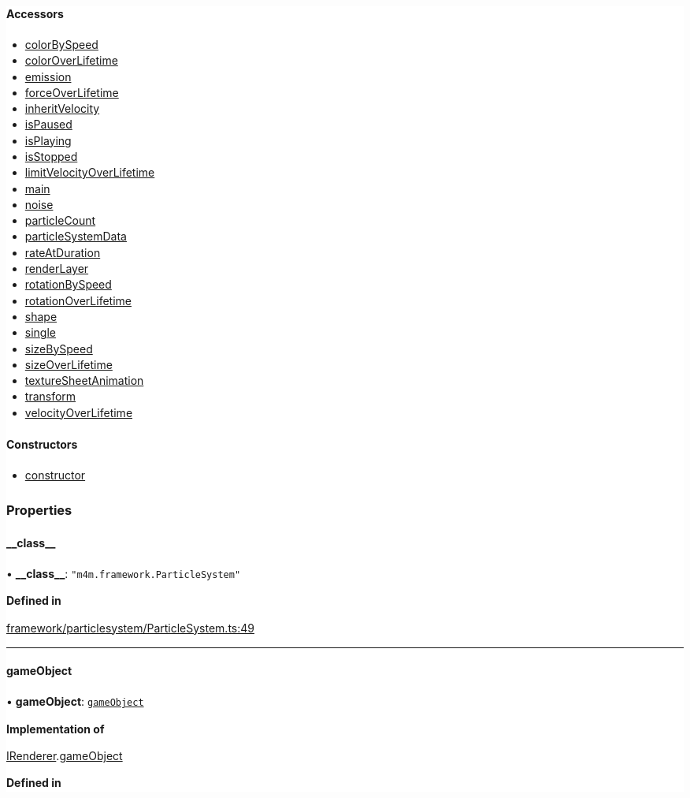 #### Accessors

* [colorBySpeed](m4m.framework.ParticleSystem.md#colorbyspeed)
* [colorOverLifetime](m4m.framework.ParticleSystem.md#coloroverlifetime)
* [emission](m4m.framework.ParticleSystem.md#emission)
* [forceOverLifetime](m4m.framework.ParticleSystem.md#forceoverlifetime)
* [inheritVelocity](m4m.framework.ParticleSystem.md#inheritvelocity)
* [isPaused](m4m.framework.ParticleSystem.md#ispaused)
* [isPlaying](m4m.framework.ParticleSystem.md#isplaying)
* [isStopped](m4m.framework.ParticleSystem.md#isstopped)
* [limitVelocityOverLifetime](m4m.framework.ParticleSystem.md#limitvelocityoverlifetime)
* [main](m4m.framework.ParticleSystem.md#main)
* [noise](m4m.framework.ParticleSystem.md#noise)
* [particleCount](m4m.framework.ParticleSystem.md#particlecount)
* [particleSystemData](m4m.framework.ParticleSystem.md#particlesystemdata)
* [rateAtDuration](m4m.framework.ParticleSystem.md#rateatduration)
* [renderLayer](m4m.framework.ParticleSystem.md#renderlayer)
* [rotationBySpeed](m4m.framework.ParticleSystem.md#rotationbyspeed)
* [rotationOverLifetime](m4m.framework.ParticleSystem.md#rotationoverlifetime)
* [shape](m4m.framework.ParticleSystem.md#shape)
* [single](m4m.framework.ParticleSystem.md#single)
* [sizeBySpeed](m4m.framework.ParticleSystem.md#sizebyspeed)
* [sizeOverLifetime](m4m.framework.ParticleSystem.md#sizeoverlifetime)
* [textureSheetAnimation](m4m.framework.ParticleSystem.md#texturesheetanimation)
* [transform](m4m.framework.ParticleSystem.md#transform)
* [velocityOverLifetime](m4m.framework.ParticleSystem.md#velocityoverlifetime)

#### Constructors

* [constructor](m4m.framework.ParticleSystem.md#constructor)

### Properties

#### \_\_class\_\_

• **\_\_class\_\_**: `"m4m.framework.ParticleSystem"`

**Defined in**

[framework/particlesystem/ParticleSystem.ts:49](https://github.com/meta4d-me/meta4d-engine/blob/cf6bfe6/src/framework/particlesystem/ParticleSystem.ts#L49)

***

#### gameObject

• **gameObject**: [`gameObject`](m4m.framework.gameObject.md)

**Implementation of**

[IRenderer](../interfaces/m4m.framework.IRenderer.md).[gameObject](../interfaces/m4m.framework.IRenderer.md#gameobject)

**Defined in**
